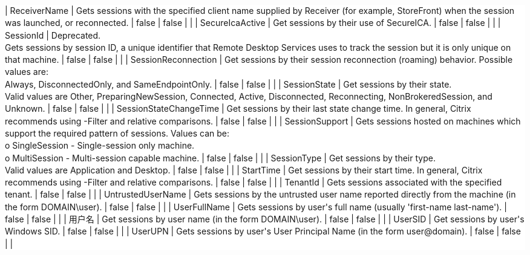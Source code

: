 | ReceiverName             | Gets sessions with the specified client name supplied by Receiver (for example, StoreFront) when the session was launched, or reconnected.                                                                                                                            | false | false |                                                                                        |
| SecureIcaActive          | Get sessions by their use of SecureICA.                                                                                                                                                                                                                               | false | false |                                                                                        |
| SessionId                | Deprecated.  
Gets sessions by session ID, a unique identifier that Remote Desktop Services uses to track the session but it is only unique on that machine.                                                                                                          | false | false |                                                                                        |
| SessionReconnection      | Get sessions by their session reconnection (roaming) behavior. Possible values are:  
Always, DisconnectedOnly, and SameEndpointOnly.                                                                                                                                 | false | false |                                                                                        |
| SessionState             | Get sessions by their state.  
Valid values are Other, PreparingNewSession, Connected, Active, Disconnected, Reconnecting, NonBrokeredSession, and Unknown.                                                                                                           | false | false |                                                                                        |
| SessionStateChangeTime   | Get sessions by their last state change time. In general, Citrix recommends using -Filter and relative comparisons.                                                                                                                                                   | false | false |                                                                                        |
| SessionSupport           | Gets sessions hosted on machines which support the required pattern of sessions. Values can be:  
o SingleSession - Single-session only machine.  
o MultiSession - Multi-session capable machine.                                                                    | false | false |                                                                                        |
| SessionType              | Get sessions by their type.  
Valid values are Application and Desktop.                                                                                                                                                                                               | false | false |                                                                                        |
| StartTime                | Get sessions by their start time. In general, Citrix recommends using -Filter and relative comparisons.                                                                                                                                                               | false | false |                                                                                        |
| TenantId                 | Gets sessions associated with the specified tenant.                                                                                                                                                                                                                   | false | false |                                                                                        |
| UntrustedUserName        | Gets sessions by the untrusted user name reported directly from the machine (in the form DOMAIN\user).                                                                                                                                                               | false | false |                                                                                        |
| UserFullName             | Gets sessions by user's full name (usually 'first-name last-name').                                                                                                                                                                                                   | false | false |                                                                                        |
| 用户名                      | Get sessions by user name (in the form DOMAIN\user).                                                                                                                                                                                                                 | false | false |                                                                                        |
| UserSID                  | Get sessions by user's Windows SID.                                                                                                                                                                                                                                   | false | false |                                                                                        |
| UserUPN                  | Gets sessions by user's User Principal Name (in the form user@domain).                                                                                                                                                                                                | false | false |                                                                                        |